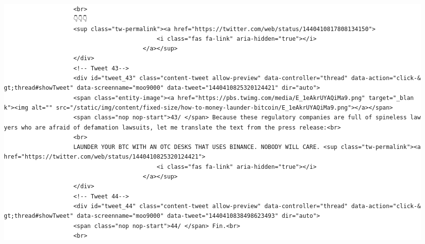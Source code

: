                         <br>
                        👇👇👇
                        <sup class="tw-permalink"><a href="https://twitter.com/web/status/1440410817808134150">
                                                <i class="fas fa-link" aria-hidden="true"></i>
                                            </a></sup>
                        </div>
                        <!-- Tweet 43-->
                        <div id="tweet_43" class="content-tweet allow-preview" data-controller="thread" data-action="click-&gt;thread#showTweet" data-screenname="moo9000" data-tweet="1440410825320124421" dir="auto">
                        <span class="entity-image"><a href="https://pbs.twimg.com/media/E_1eAkrUYAQiMa9.png" target="_blank"><img alt="" src="/static/img/content/fixed-size/how-to-money-launder-bitcoin/E_1eAkrUYAQiMa9.png"></a></span>
                        <span class="nop nop-start">43/ </span> Because these regulatory companies are full of spineless lawyers who are afraid of defamation lawsuits, let me translate the text from the press release:<br>
                        <br>
                        LAUNDER YOUR BTC WITH AN OTC DESKS THAT USES BINANCE. NOBODY WILL CARE. <sup class="tw-permalink"><a href="https://twitter.com/web/status/1440410825320124421">
                                                <i class="fas fa-link" aria-hidden="true"></i>
                                            </a></sup>
                        </div>
                        <!-- Tweet 44-->
                        <div id="tweet_44" class="content-tweet allow-preview" data-controller="thread" data-action="click-&gt;thread#showTweet" data-screenname="moo9000" data-tweet="1440410838498623493" dir="auto">
                        <span class="nop nop-start">44/ </span> Fin.<br>
                        <br>